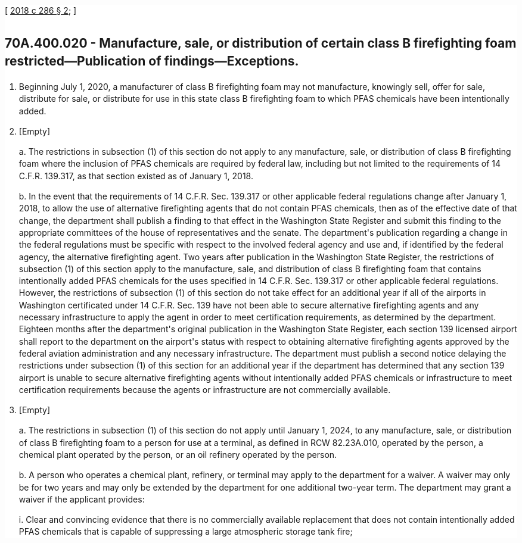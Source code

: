 \[ [2018 c 286 § 2](https://lawfilesext.leg.wa.gov/biennium/2017-18/Pdf/Bills/Session%20Laws/Senate/6413-S.SL.pdf?cite=2018%20c%20286%20§%202); \]

## 70A.400.020 - Manufacture, sale, or distribution of certain class B firefighting foam restricted—Publication of findings—Exceptions.
1. Beginning July 1, 2020, a manufacturer of class B firefighting foam may not manufacture, knowingly sell, offer for sale, distribute for sale, or distribute for use in this state class B firefighting foam to which PFAS chemicals have been intentionally added.

2. [Empty]

   a. The restrictions in subsection (1) of this section do not apply to any manufacture, sale, or distribution of class B firefighting foam where the inclusion of PFAS chemicals are required by federal law, including but not limited to the requirements of 14 C.F.R. 139.317, as that section existed as of January 1, 2018.

   b. In the event that the requirements of 14 C.F.R. Sec. 139.317 or other applicable federal regulations change after January 1, 2018, to allow the use of alternative firefighting agents that do not contain PFAS chemicals, then as of the effective date of that change, the department shall publish a finding to that effect in the Washington State Register and submit this finding to the appropriate committees of the house of representatives and the senate. The department's publication regarding a change in the federal regulations must be specific with respect to the involved federal agency and use and, if identified by the federal agency, the alternative firefighting agent. Two years after publication in the Washington State Register, the restrictions of subsection (1) of this section apply to the manufacture, sale, and distribution of class B firefighting foam that contains intentionally added PFAS chemicals for the uses specified in 14 C.F.R. Sec. 139.317 or other applicable federal regulations. However, the restrictions of subsection (1) of this section do not take effect for an additional year if all of the airports in Washington certificated under 14 C.F.R. Sec. 139 have not been able to secure alternative firefighting agents and any necessary infrastructure to apply the agent in order to meet certification requirements, as determined by the department. Eighteen months after the department's original publication in the Washington State Register, each section 139 licensed airport shall report to the department on the airport's status with respect to obtaining alternative firefighting agents approved by the federal aviation administration and any necessary infrastructure. The department must publish a second notice delaying the restrictions under subsection (1) of this section for an additional year if the department has determined that any section 139 airport is unable to secure alternative firefighting agents without intentionally added PFAS chemicals or infrastructure to meet certification requirements because the agents or infrastructure are not commercially available.

3. [Empty]

   a. The restrictions in subsection (1) of this section do not apply until January 1, 2024, to any manufacture, sale, or distribution of class B firefighting foam to a person for use at a terminal, as defined in RCW 82.23A.010, operated by the person, a chemical plant operated by the person, or an oil refinery operated by the person.

   b. A person who operates a chemical plant, refinery, or terminal may apply to the department for a waiver. A waiver may only be for two years and may only be extended by the department for one additional two-year term. The department may grant a waiver if the applicant provides:

      i. Clear and convincing evidence that there is no commercially available replacement that does not contain intentionally added PFAS chemicals that is capable of suppressing a large atmospheric storage tank fire;
